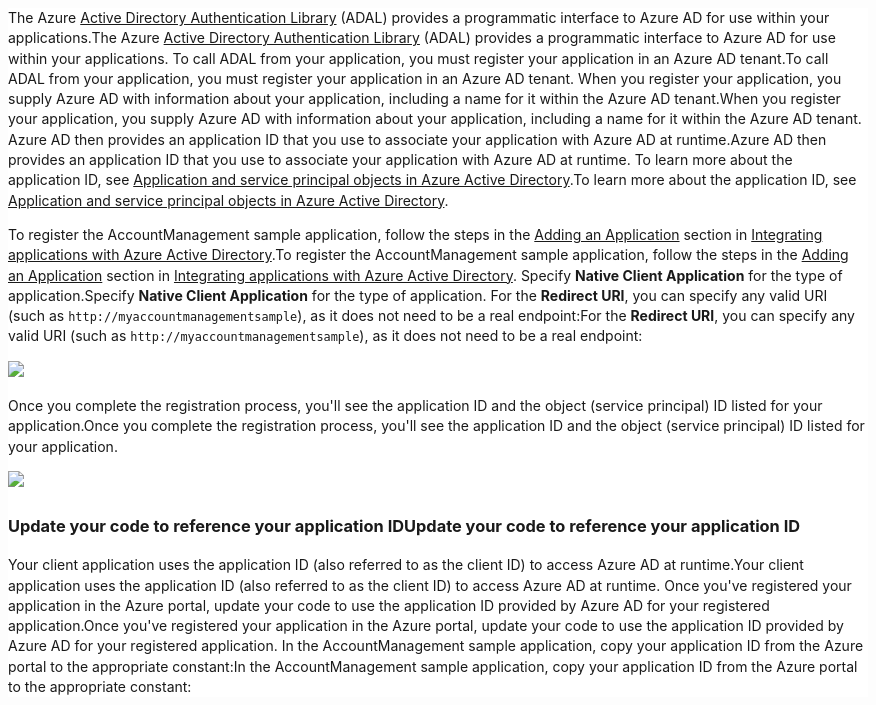 <span data-ttu-id="9b768-120">The Azure [Active Directory Authentication Library][aad_adal] (ADAL) provides a programmatic interface to Azure AD for use within your applications.</span><span class="sxs-lookup"><span data-stu-id="9b768-120">The Azure [Active Directory Authentication Library][aad_adal] (ADAL) provides a programmatic interface to Azure AD for use within your applications.</span></span> <span data-ttu-id="9b768-121">To call ADAL from your application, you must register your application in an Azure AD tenant.</span><span class="sxs-lookup"><span data-stu-id="9b768-121">To call ADAL from your application, you must register your application in an Azure AD tenant.</span></span> <span data-ttu-id="9b768-122">When you register your application, you supply Azure AD with information about your application, including a name for it within the Azure AD tenant.</span><span class="sxs-lookup"><span data-stu-id="9b768-122">When you register your application, you supply Azure AD with information about your application, including a name for it within the Azure AD tenant.</span></span> <span data-ttu-id="9b768-123">Azure AD then provides an application ID that you use to associate your application with Azure AD at runtime.</span><span class="sxs-lookup"><span data-stu-id="9b768-123">Azure AD then provides an application ID that you use to associate your application with Azure AD at runtime.</span></span> <span data-ttu-id="9b768-124">To learn more about the application ID, see [Application and service principal objects in Azure Active Directory](../active-directory/develop/active-directory-application-objects.md).</span><span class="sxs-lookup"><span data-stu-id="9b768-124">To learn more about the application ID, see [Application and service principal objects in Azure Active Directory](../active-directory/develop/active-directory-application-objects.md).</span></span>

<span data-ttu-id="9b768-125">To register the AccountManagement sample application, follow the steps in the [Adding an Application](../active-directory/develop/active-directory-integrating-applications.md#adding-an-application) section in [Integrating applications with Azure Active Directory][aad_integrate].</span><span class="sxs-lookup"><span data-stu-id="9b768-125">To register the AccountManagement sample application, follow the steps in the [Adding an Application](../active-directory/develop/active-directory-integrating-applications.md#adding-an-application) section in [Integrating applications with Azure Active Directory][aad_integrate].</span></span> <span data-ttu-id="9b768-126">Specify **Native Client Application** for the type of application.</span><span class="sxs-lookup"><span data-stu-id="9b768-126">Specify **Native Client Application** for the type of application.</span></span> <span data-ttu-id="9b768-127">For the **Redirect URI**, you can specify any valid URI (such as `http://myaccountmanagementsample`), as it does not need to be a real endpoint:</span><span class="sxs-lookup"><span data-stu-id="9b768-127">For the **Redirect URI**, you can specify any valid URI (such as `http://myaccountmanagementsample`), as it does not need to be a real endpoint:</span></span>

![](https://docstestmedia1.blob.core.windows.net/azure-media/articles/batch/media/batch-aad-auth/app-registration-management-plane.png)

<span data-ttu-id="9b768-128">Once you complete the registration process, you'll see the application ID and the object (service principal) ID listed for your application.</span><span class="sxs-lookup"><span data-stu-id="9b768-128">Once you complete the registration process, you'll see the application ID and the object (service principal) ID listed for your application.</span></span>  

![](https://docstestmedia1.blob.core.windows.net/azure-media/articles/batch/media/batch-aad-auth/app-registration-client-id.png)

### <a name="update-your-code-to-reference-your-application-id"></a><span data-ttu-id="9b768-129">Update your code to reference your application ID</span><span class="sxs-lookup"><span data-stu-id="9b768-129">Update your code to reference your application ID</span></span> 

<span data-ttu-id="9b768-130">Your client application uses the application ID (also referred to as the client ID) to access Azure AD at runtime.</span><span class="sxs-lookup"><span data-stu-id="9b768-130">Your client application uses the application ID (also referred to as the client ID) to access Azure AD at runtime.</span></span> <span data-ttu-id="9b768-131">Once you've registered your application in the Azure portal, update your code to use the application ID provided by Azure AD for your registered application.</span><span class="sxs-lookup"><span data-stu-id="9b768-131">Once you've registered your application in the Azure portal, update your code to use the application ID provided by Azure AD for your registered application.</span></span> <span data-ttu-id="9b768-132">In the AccountManagement sample application, copy your application ID from the Azure portal to the appropriate constant:</span><span class="sxs-lookup"><span data-stu-id="9b768-132">In the AccountManagement sample application, copy your application ID from the Azure portal to the appropriate constant:</span></span>


[aad_about]: ../active-directory/active-directory-whatis.md "What is Azure Active Directory?"
[aad_adal]: ../active-directory/active-directory-authentication-libraries.md
[aad_auth_scenarios]: ../active-directory/active-directory-authentication-scenarios.md "Authentication Scenarios for Azure AD"
[aad_integrate]: ../active-directory/active-directory-integrating-applications.md "Integrating Applications with Azure Active Directory"
[acct_mgmt_sample]: https://github.com/Azure/azure-batch-samples/tree/master/CSharp/AccountManagement
[azure_portal]: http://portal.azure.com
[resman_overview]: ../azure-resource-manager/resource-group-overview.md